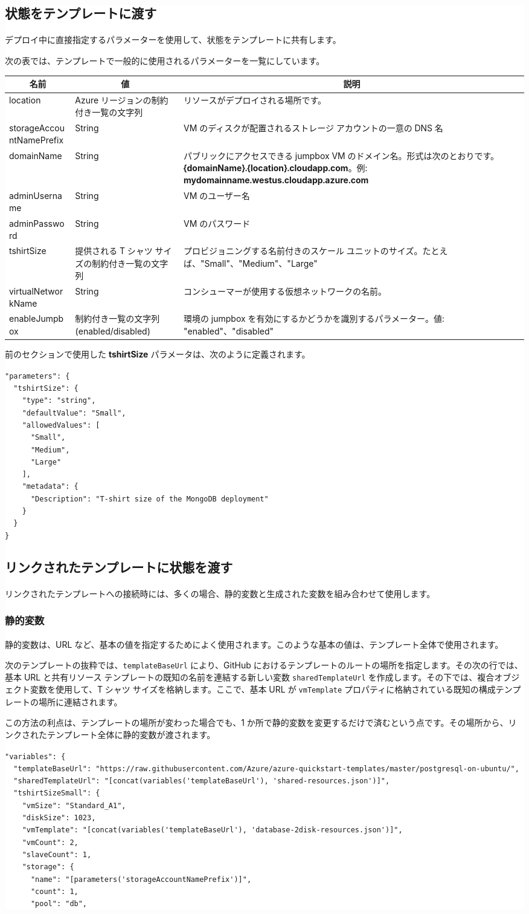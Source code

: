 ## 状態をテンプレートに渡す

デプロイ中に直接指定するパラメーターを使用して、状態をテンプレートに共有します。

次の表では、テンプレートで一般的に使用されるパラメーターを一覧にしています。

名前 | 値 | 説明
---- | ----- | -----------
location | Azure リージョンの制約付き一覧の文字列 | リソースがデプロイされる場所です。
storageAccountNamePrefix | String | VM のディスクが配置されるストレージ アカウントの一意の DNS 名
domainName | String | パブリックにアクセスできる jumpbox VM のドメイン名。形式は次のとおりです。**{domainName}.{location}.cloudapp.com**。例: **mydomainname.westus.cloudapp.azure.com**
adminUsername | String | VM のユーザー名
adminPassword | String | VM のパスワード
tshirtSize | 提供される T シャツ サイズの制約付き一覧の文字列 | プロビジョニングする名前付きのスケール ユニットのサイズ。たとえば、"Small"、"Medium"、"Large"
virtualNetworkName | String | コンシューマーが使用する仮想ネットワークの名前。
enableJumpbox | 制約付き一覧の文字列 (enabled/disabled) | 環境の jumpbox を有効にするかどうかを識別するパラメーター。値: "enabled"、"disabled"

前のセクションで使用した **tshirtSize** パラメータは、次のように定義されます。

    "parameters": {
      "tshirtSize": {
        "type": "string",
        "defaultValue": "Small",
        "allowedValues": [
          "Small",
          "Medium",
          "Large"
        ],
        "metadata": {
          "Description": "T-shirt size of the MongoDB deployment"
        }
      }
    }


## リンクされたテンプレートに状態を渡す

リンクされたテンプレートへの接続時には、多くの場合、静的変数と生成された変数を組み合わせて使用します。

### 静的変数

静的変数は、URL など、基本の値を指定するためによく使用されます。このような基本の値は、テンプレート全体で使用されます。

次のテンプレートの抜粋では、`templateBaseUrl` により、GitHub におけるテンプレートのルートの場所を指定します。その次の行では、基本 URL と共有リソース テンプレートの既知の名前を連結する新しい変数 `sharedTemplateUrl` を作成します。その下では、複合オブジェクト変数を使用して、T シャツ サイズを格納します。ここで、基本 URL が `vmTemplate` プロパティに格納されている既知の構成テンプレートの場所に連結されます。

この方法の利点は、テンプレートの場所が変わった場合でも、1 か所で静的変数を変更するだけで済むという点です。その場所から、リンクされたテンプレート全体に静的変数が渡されます。

    "variables": {
      "templateBaseUrl": "https://raw.githubusercontent.com/Azure/azure-quickstart-templates/master/postgresql-on-ubuntu/",
      "sharedTemplateUrl": "[concat(variables('templateBaseUrl'), 'shared-resources.json')]",
      "tshirtSizeSmall": {
        "vmSize": "Standard_A1",
        "diskSize": 1023,
        "vmTemplate": "[concat(variables('templateBaseUrl'), 'database-2disk-resources.json')]",
        "vmCount": 2,
        "slaveCount": 1,
        "storage": {
          "name": "[parameters('storageAccountNamePrefix')]",
          "count": 1,
          "pool": "db",